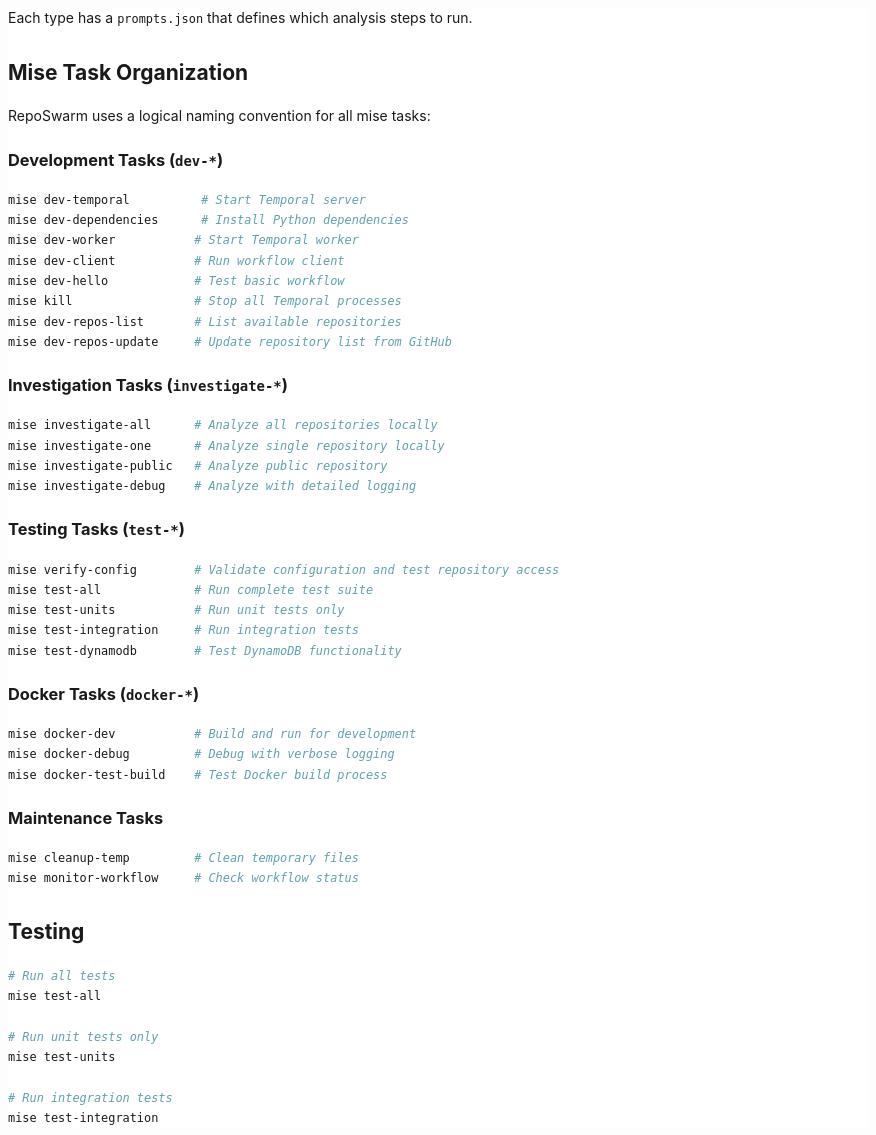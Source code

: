 Each type has a `prompts.json` that defines which analysis steps to run.

## Mise Task Organization

RepoSwarm uses a logical naming convention for all mise tasks:

### Development Tasks (`dev-*`)
```bash
mise dev-temporal          # Start Temporal server
mise dev-dependencies      # Install Python dependencies
mise dev-worker           # Start Temporal worker
mise dev-client           # Run workflow client
mise dev-hello            # Test basic workflow
mise kill                 # Stop all Temporal processes
mise dev-repos-list       # List available repositories
mise dev-repos-update     # Update repository list from GitHub
```

### Investigation Tasks (`investigate-*`)
```bash
mise investigate-all      # Analyze all repositories locally
mise investigate-one      # Analyze single repository locally
mise investigate-public   # Analyze public repository
mise investigate-debug    # Analyze with detailed logging
```

### Testing Tasks (`test-*`)
```bash
mise verify-config        # Validate configuration and test repository access
mise test-all             # Run complete test suite
mise test-units           # Run unit tests only
mise test-integration     # Run integration tests
mise test-dynamodb        # Test DynamoDB functionality
```

### Docker Tasks (`docker-*`)
```bash
mise docker-dev           # Build and run for development
mise docker-debug         # Debug with verbose logging
mise docker-test-build    # Test Docker build process
```

### Maintenance Tasks
```bash
mise cleanup-temp         # Clean temporary files
mise monitor-workflow     # Check workflow status
```

## Testing

```bash
# Run all tests
mise test-all

# Run unit tests only
mise test-units

# Run integration tests
mise test-integration
```
